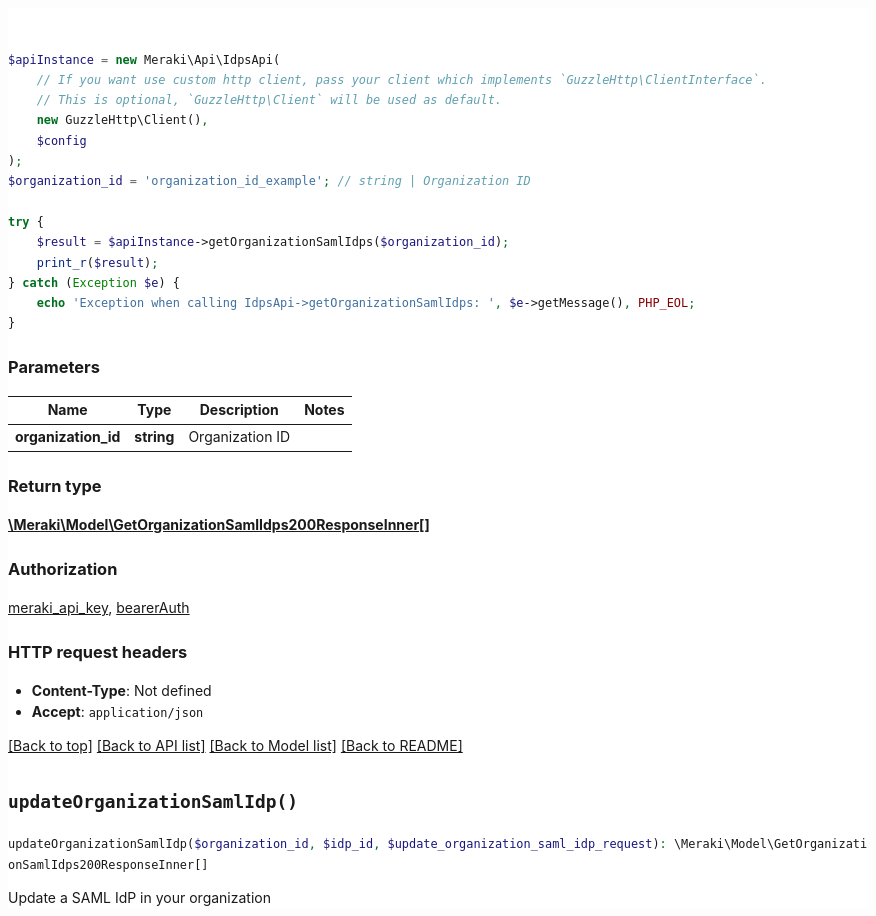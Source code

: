 ```php


$apiInstance = new Meraki\Api\IdpsApi(
    // If you want use custom http client, pass your client which implements `GuzzleHttp\ClientInterface`.
    // This is optional, `GuzzleHttp\Client` will be used as default.
    new GuzzleHttp\Client(),
    $config
);
$organization_id = 'organization_id_example'; // string | Organization ID

try {
    $result = $apiInstance->getOrganizationSamlIdps($organization_id);
    print_r($result);
} catch (Exception $e) {
    echo 'Exception when calling IdpsApi->getOrganizationSamlIdps: ', $e->getMessage(), PHP_EOL;
}
```

### Parameters

| Name | Type | Description  | Notes |
| ------------- | ------------- | ------------- | ------------- |
| **organization_id** | **string**| Organization ID | |

### Return type

[**\Meraki\Model\GetOrganizationSamlIdps200ResponseInner[]**](../Model/GetOrganizationSamlIdps200ResponseInner.md)

### Authorization

[meraki_api_key](../../README.md#meraki_api_key), [bearerAuth](../../README.md#bearerAuth)

### HTTP request headers

- **Content-Type**: Not defined
- **Accept**: `application/json`

[[Back to top]](#) [[Back to API list]](../../README.md#endpoints)
[[Back to Model list]](../../README.md#models)
[[Back to README]](../../README.md)

## `updateOrganizationSamlIdp()`

```php
updateOrganizationSamlIdp($organization_id, $idp_id, $update_organization_saml_idp_request): \Meraki\Model\GetOrganizationSamlIdps200ResponseInner[]
```

Update a SAML IdP in your organization

